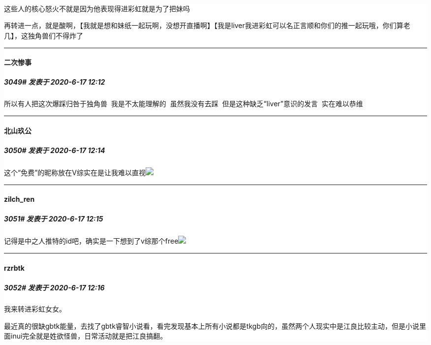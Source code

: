 这些人的核心怒火不就是因为他表现得进彩虹就是为了把妹吗

再转进一点，就是酸啊，【我就是想和妹纸一起玩啊，没想开直播啊】【我是liver我进彩虹可以名正言顺和你们的推一起玩哦，你们算老几】，这独角兽们不得炸了







-----

####  二次惨事  
##### 3049#       发表于 2020-6-17 12:12




所以有人把这次爆踩归咎于独角兽  我是不太能理解的  虽然我没有去踩  但是这种缺乏“liver”意识的发言  实在难以恭维







-----

####  北山玖公  
##### 3050#       发表于 2020-6-17 12:14




这个“免费”的昵称放在V综实在是让我难以直视<img src="https://static.saraba1st.com/image/smiley/face2017/067.png" referrerpolicy="no-referrer">







-----

####  zilch_ren  
##### 3051#       发表于 2020-6-17 12:15




记得是中之人推特的id吧，确实是一下想到了v综那个free<img src="https://static.saraba1st.com/image/smiley/face2017/067.png" referrerpolicy="no-referrer">







-----

####  rzrbtk  
##### 3052#       发表于 2020-6-17 12:16




我来转进彩虹女女。

最近真的很缺gbtk能量，去找了gbtk睿智小说看，看完发现基本上所有小说都是tkgb向的，虽然两个人现实中是江良比较主动，但是小说里面inui完全就是姓欲怪兽，日常活动就是把江良搞翻。
